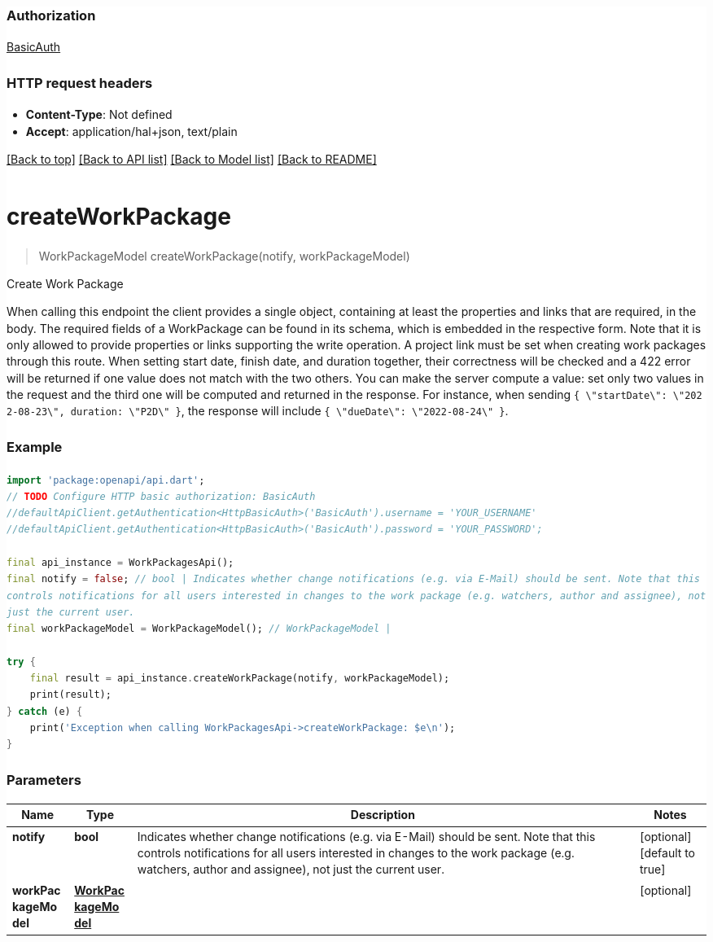 ### Authorization

[BasicAuth](../README.md#BasicAuth)

### HTTP request headers

 - **Content-Type**: Not defined
 - **Accept**: application/hal+json, text/plain

[[Back to top]](#) [[Back to API list]](../README.md#documentation-for-api-endpoints) [[Back to Model list]](../README.md#documentation-for-models) [[Back to README]](../README.md)

# **createWorkPackage**
> WorkPackageModel createWorkPackage(notify, workPackageModel)

Create Work Package

When calling this endpoint the client provides a single object, containing at least the properties and links that are required, in the body. The required fields of a WorkPackage can be found in its schema, which is embedded in the respective form. Note that it is only allowed to provide properties or links supporting the write operation.  A project link must be set when creating work packages through this route.  When setting start date, finish date, and duration together, their correctness will be checked and a 422 error will be returned if one value does not match with the two others. You can make the server compute a value: set only two values in the request and the third one will be computed and returned in the response. For instance, when sending `{ \"startDate\": \"2022-08-23\", duration: \"P2D\" }`, the response will include `{ \"dueDate\": \"2022-08-24\" }`.

### Example
```dart
import 'package:openapi/api.dart';
// TODO Configure HTTP basic authorization: BasicAuth
//defaultApiClient.getAuthentication<HttpBasicAuth>('BasicAuth').username = 'YOUR_USERNAME'
//defaultApiClient.getAuthentication<HttpBasicAuth>('BasicAuth').password = 'YOUR_PASSWORD';

final api_instance = WorkPackagesApi();
final notify = false; // bool | Indicates whether change notifications (e.g. via E-Mail) should be sent. Note that this controls notifications for all users interested in changes to the work package (e.g. watchers, author and assignee), not just the current user.
final workPackageModel = WorkPackageModel(); // WorkPackageModel | 

try {
    final result = api_instance.createWorkPackage(notify, workPackageModel);
    print(result);
} catch (e) {
    print('Exception when calling WorkPackagesApi->createWorkPackage: $e\n');
}
```

### Parameters

Name | Type | Description  | Notes
------------- | ------------- | ------------- | -------------
 **notify** | **bool**| Indicates whether change notifications (e.g. via E-Mail) should be sent. Note that this controls notifications for all users interested in changes to the work package (e.g. watchers, author and assignee), not just the current user. | [optional] [default to true]
 **workPackageModel** | [**WorkPackageModel**](WorkPackageModel.md)|  | [optional] 
